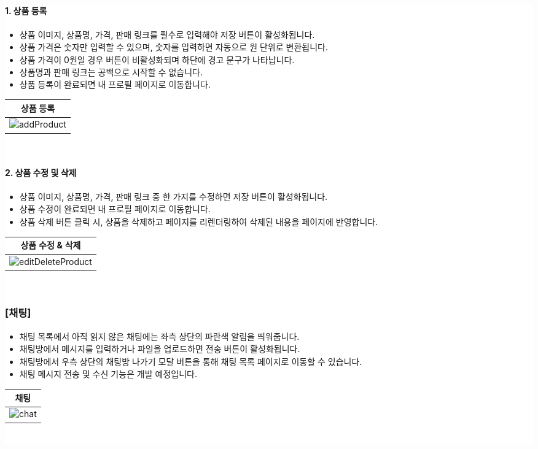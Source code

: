 #### 1. 상품 등록
- 상품 이미지, 상품명, 가격, 판매 링크를 필수로 입력해야 저장 버튼이 활성화됩니다.
- 상품 가격은 숫자만 입력할 수 있으며, 숫자를 입력하면 자동으로 원 단위로 변환됩니다.
- 상품 가격이 0원일 경우 버튼이 비활성화되며 하단에 경고 문구가 나타납니다.
- 상품명과 판매 링크는 공백으로 시작할 수 없습니다.
- 상품 등록이 완료되면 내 프로필 페이지로 이동합니다.

| 상품 등록 |
|----------|
|![addProduct](https://user-images.githubusercontent.com/112460466/210386068-c6ff2e05-eb64-4abc-b6dc-93bf52b88d3f.gif)|

<br>

#### 2. 상품 수정 및 삭제
- 상품 이미지, 상품명, 가격, 판매 링크 중 한 가지를 수정하면 저장 버튼이 활성화됩니다.
- 상품 수정이 완료되면 내 프로필 페이지로 이동합니다.
- 상품 삭제 버튼 클릭 시, 상품을 삭제하고 페이지를 리렌더링하여 삭제된 내용을 페이지에 반영합니다.

| 상품 수정 & 삭제 |
|----------|
|![editDeleteProduct](https://user-images.githubusercontent.com/112460466/210386311-5fae87a7-745f-47c0-b8e3-fc41c65cb3cb.gif)|

<br>

### [채팅]
- 채팅 목록에서 아직 읽지 않은 채팅에는 좌측 상단의 파란색 알림을 띄워줍니다.
- 채팅방에서 메시지를 입력하거나 파일을 업로드하면 전송 버튼이 활성화됩니다.
- 채팅방에서 우측 상단의 채팅방 나가기 모달 버튼을 통해 채팅 목록 페이지로 이동할 수 있습니다.
- 채팅 메시지 전송 및 수신 기능은 개발 예정입니다.

| 채팅 |
|----------|
|![chat](https://user-images.githubusercontent.com/112460466/210386478-ea4877c5-1728-4872-ab50-a8408ddf6dcd.gif)|

<br>
